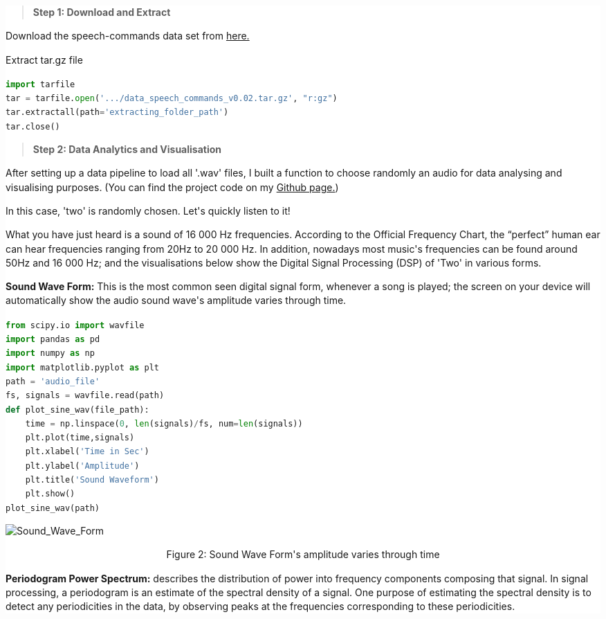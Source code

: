 > **Step 1: Download and Extract**

Download the speech-commands data set from [here.](https://storage.cloud.google.com/download.tensorflow.org/data/speech_commands_v0.0.2.tar.gz)

Extract tar.gz file
``` python
import tarfile
tar = tarfile.open('.../data_speech_commands_v0.02.tar.gz', "r:gz")
tar.extractall(path='extracting_folder_path')
tar.close()
```

> **Step 2: Data Analytics and Visualisation**

After setting up a data pipeline to load all '.wav' files, I built a function to choose randomly an audio for data analysing and visualising purposes. (You can find the project code on my [Github page.](https://github.com/jamesxuoi/projects/tree/master/projects/Speech%20Recognition/notes))

In this case, 'two' is randomly chosen. Let's quickly listen to it!

<audio src="{{site.baseurl}}/assets/media/617aeb6c_nohash_3.wav" controls preload></audio>

What you have just heard is a sound of 16 000 Hz frequencies. According to the Official Frequency Chart, the “perfect” human ear can hear frequencies ranging from 20Hz to 20 000 Hz. In addition, nowadays most music's frequencies can be found around 50Hz and 16 000 Hz; and the visualisations below show the Digital Signal Processing (DSP) of 'Two' in various forms.

**Sound Wave Form:** This is the most common seen digital signal form, whenever a song is played; the screen on your device will automatically show the audio sound wave's amplitude varies through time.

``` python
from scipy.io import wavfile
import pandas as pd
import numpy as np
import matplotlib.pyplot as plt
path = 'audio_file'
fs, signals = wavfile.read(path)
def plot_sine_wav(file_path):
    time = np.linspace(0, len(signals)/fs, num=len(signals))
    plt.plot(time,signals)
    plt.xlabel('Time in Sec')
    plt.ylabel('Amplitude')
    plt.title('Sound Waveform')
    plt.show()
plot_sine_wav(path)
```

![Sound_Wave_Form]({{site.baseurl}}/assets/img/post_1/1.jpg)
<center>Figure 2: Sound Wave Form's amplitude varies through time</center>

**Periodogram Power Spectrum:** describes the distribution of power into frequency components composing that signal. In signal processing, a periodogram is an estimate of the spectral density of a signal. One purpose of estimating the spectral density is to detect any periodicities in the data, by observing peaks at the frequencies corresponding to these periodicities.
